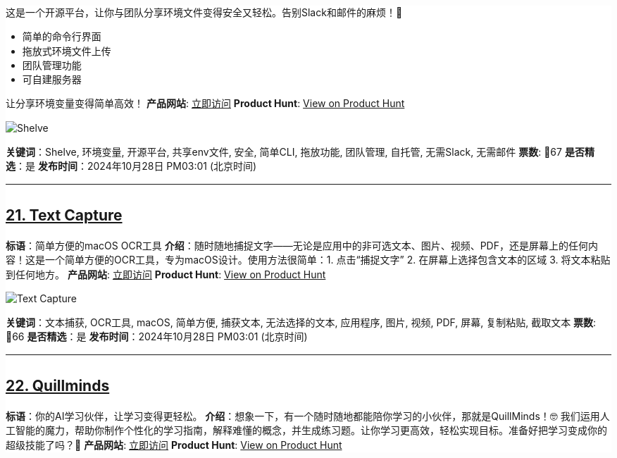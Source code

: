 这是一个开源平台，让你与团队分享环境文件变得安全又轻松。告别Slack和邮件的麻烦！🚀

- 简单的命令行界面
- 拖放式环境文件上传
- 团队管理功能
- 可自建服务器

让分享环境变量变得简单高效！
**产品网站**: [立即访问](https://www.producthunt.com/r/FPI4DFVLJVI5NB?utm_campaign=producthunt-api&utm_medium=api-v2&utm_source=Application%3A+daily+ph+%28ID%3A+133301%29)
**Product Hunt**: [View on Product Hunt](https://www.producthunt.com/posts/shelve?utm_campaign=producthunt-api&utm_medium=api-v2&utm_source=Application%3A+daily+ph+%28ID%3A+133301%29)

![Shelve](https://ph-files.imgix.net/794980f2-30da-42af-beef-1d1051f12182.png?auto=format&fit=crop&frame=1&h=512&w=1024)

**关键词**：Shelve, 环境变量, 开源平台, 共享env文件, 安全, 简单CLI, 拖放功能, 团队管理, 自托管, 无需Slack, 无需邮件
**票数**: 🔺67
**是否精选**：是
**发布时间**：2024年10月28日 PM03:01 (北京时间)

---

## [21. Text Capture](https://www.producthunt.com/posts/text-capture?utm_campaign=producthunt-api&utm_medium=api-v2&utm_source=Application%3A+daily+ph+%28ID%3A+133301%29)
**标语**：简单方便的macOS OCR工具
**介绍**：随时随地捕捉文字——无论是应用中的非可选文本、图片、视频、PDF，还是屏幕上的任何内容！这是一个简单方便的OCR工具，专为macOS设计。使用方法很简单：1. 点击“捕捉文字” 2. 在屏幕上选择包含文本的区域 3. 将文本粘贴到任何地方。
**产品网站**: [立即访问](https://www.producthunt.com/r/RHT3AK3GFOMNUS?utm_campaign=producthunt-api&utm_medium=api-v2&utm_source=Application%3A+daily+ph+%28ID%3A+133301%29)
**Product Hunt**: [View on Product Hunt](https://www.producthunt.com/posts/text-capture?utm_campaign=producthunt-api&utm_medium=api-v2&utm_source=Application%3A+daily+ph+%28ID%3A+133301%29)

![Text Capture](https://ph-files.imgix.net/321e3ca4-0493-4223-9908-c52581fa95c8.png?auto=format&fit=crop&frame=1&h=512&w=1024)

**关键词**：文本捕获, OCR工具, macOS, 简单方便, 捕获文本, 无法选择的文本, 应用程序, 图片, 视频, PDF, 屏幕, 复制粘贴, 截取文本
**票数**: 🔺66
**是否精选**：是
**发布时间**：2024年10月28日 PM03:01 (北京时间)

---

## [22. Quillminds](https://www.producthunt.com/posts/quillminds?utm_campaign=producthunt-api&utm_medium=api-v2&utm_source=Application%3A+daily+ph+%28ID%3A+133301%29)
**标语**：你的AI学习伙伴，让学习变得更轻松。
**介绍**：想象一下，有一个随时随地都能陪你学习的小伙伴，那就是QuillMinds！🤓 我们运用人工智能的魔力，帮助你制作个性化的学习指南，解释难懂的概念，并生成练习题。让你学习更高效，轻松实现目标。准备好把学习变成你的超级技能了吗？🚀
**产品网站**: [立即访问](https://www.producthunt.com/r/BSUCPS34EKZSEQ?utm_campaign=producthunt-api&utm_medium=api-v2&utm_source=Application%3A+daily+ph+%28ID%3A+133301%29)
**Product Hunt**: [View on Product Hunt](https://www.producthunt.com/posts/quillminds?utm_campaign=producthunt-api&utm_medium=api-v2&utm_source=Application%3A+daily+ph+%28ID%3A+133301%29)
